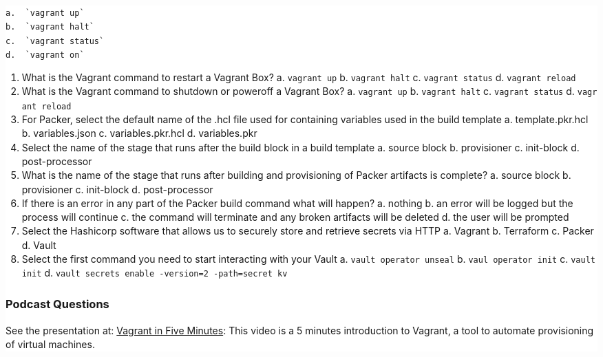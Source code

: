     a.  `vagrant up`
    b.  `vagrant halt`
    c.  `vagrant status`
    d.  `vagrant on`
1.  What is the Vagrant command to restart a Vagrant Box?
    a.  `vagrant up`
    b.  `vagrant halt`
    c.  `vagrant status`
    d.  `vagrant reload`
1.  What is the Vagrant command to shutdown or poweroff a Vagrant Box?
    a.  `vagrant up`
    b.  `vagrant halt`
    c.  `vagrant status`
    d.  `vagrant reload`
1.  For Packer, select the default name of the .hcl file used for containing variables used in the build template
    a.  template.pkr.hcl
    b.  variables.json
    c.  variables.pkr.hcl
    d.  variables.pkr
1.  Select the name of the stage that runs after the build block in a build template
    a.  source block 
    b.  provisioner
    c.  init-block
    d.  post-processor
1.  What is the name of the stage that runs after building and provisioning of Packer artifacts is complete?
    a.  source block 
    b.  provisioner
    c.  init-block
    d.  post-processor
1.  If there is an error in any part of the Packer build command what will happen?
    a.  nothing
    b.  an error will be logged but the process will continue
    c.  the command will terminate and any broken artifacts will be deleted
    d.  the user will be prompted
1.  Select the Hashicorp software that allows us to securely store and retrieve secrets via HTTP 
    a.  Vagrant 
    b.  Terraform 
    c.  Packer 
    d.  Vault 
1.  Select the first command you need to start interacting with your Vault
    a.  `vault operator unseal`
    b.  `vaul operator init`
    c.  `vault init`
    d.  `vault secrets enable -version=2 -path=secret kv`

### Podcast Questions

See the presentation at: [Vagrant in Five Minutes](https://www.youtube.com/watch?v=wlogPKBEuUM "Youtube This video is a 5 minutes introduction to Vagrant, a tool to automate provisioning of virtual machines."): This video is a 5 minutes introduction to Vagrant, a tool to automate provisioning of virtual machines.
